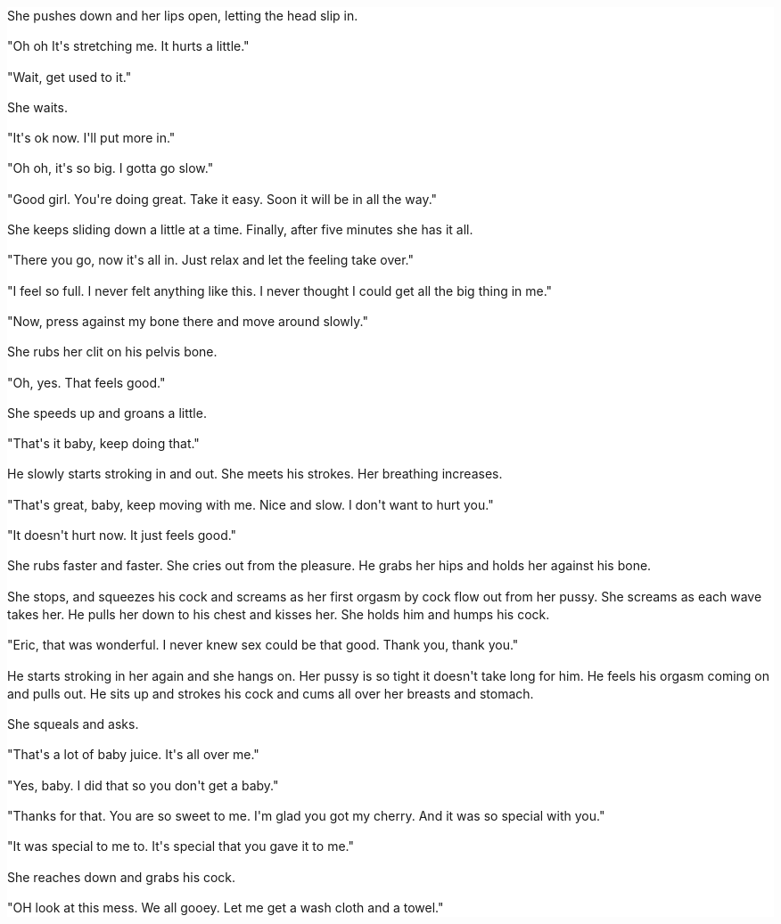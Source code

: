 She pushes down and her lips open, letting the head slip in. 

"Oh oh It's stretching me. It hurts a little." 

"Wait, get used to it." 

She waits. 

"It's ok now. I'll put more in." 

"Oh oh, it's so big. I gotta go slow." 

"Good girl. You're doing great. Take it easy. Soon it will be in all the way." 

She keeps sliding down a little at a time. Finally, after five minutes she has it all. 

"There you go, now it's all in. Just relax and let the feeling take over." 

"I feel so full. I never felt anything like this. I never thought I could get all the big thing in me." 

"Now, press against my bone there and move around slowly." 

She rubs her clit on his pelvis bone. 

"Oh, yes. That feels good." 

She speeds up and groans a little. 

"That's it baby, keep doing that." 

He slowly starts stroking in and out. She meets his strokes. Her breathing increases. 

"That's great, baby, keep moving with me. Nice and slow. I don't want to hurt you." 

"It doesn't hurt now. It just feels good." 

She rubs faster and faster. She cries out from the pleasure. He grabs her hips and holds her against his bone. 

She stops, and squeezes his cock and screams as her first orgasm by cock flow out from her pussy. She screams as each wave takes her. He pulls her down to his chest and kisses her. She holds him and humps his cock. 

"Eric, that was wonderful. I never knew sex could be that good. Thank you, thank you." 

He starts stroking in her again and she hangs on. Her pussy is so tight it doesn't take long for him. He feels his orgasm coming on and pulls out. He sits up and strokes his cock and cums all over her breasts and stomach. 

She squeals and asks. 

"That's a lot of baby juice. It's all over me." 

"Yes, baby. I did that so you don't get a baby." 

"Thanks for that. You are so sweet to me. I'm glad you got my cherry. And it was so special with you." 

"It was special to me to. It's special that you gave it to me." 

She reaches down and grabs his cock. 

"OH look at this mess. We all gooey. Let me get a wash cloth and a towel." 
